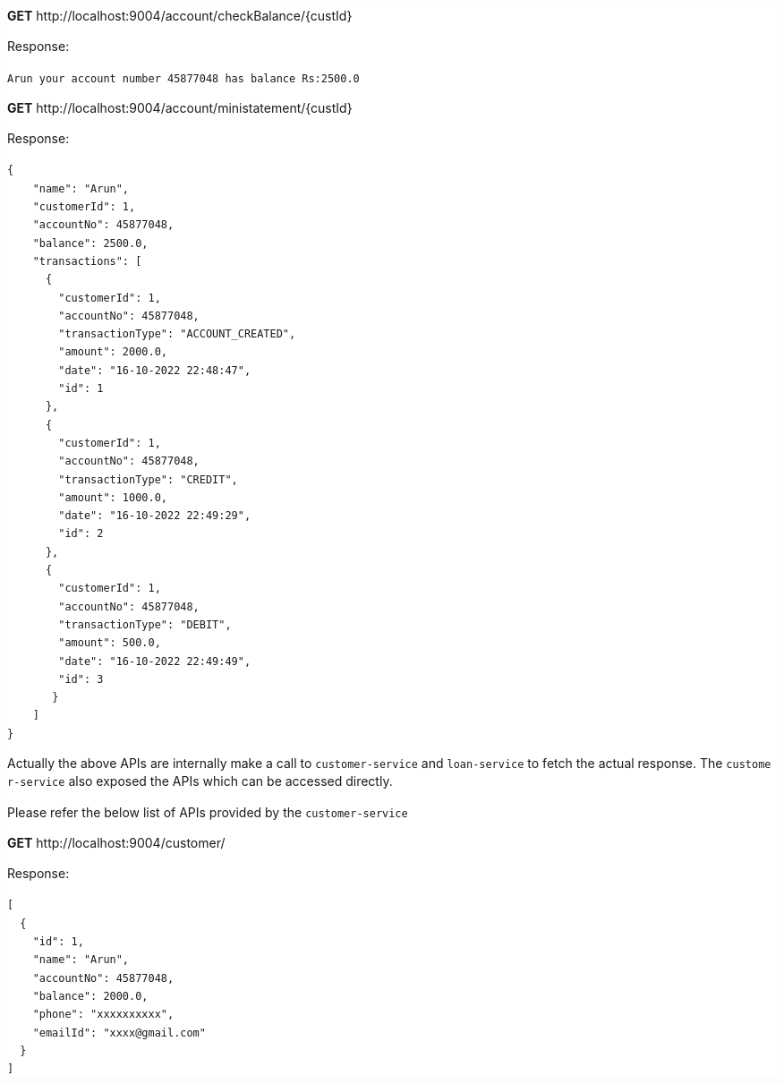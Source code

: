**GET** http://localhost:9004/account/checkBalance/{custId}

Response: 
```
Arun your account number 45877048 has balance Rs:2500.0
```

**GET** http://localhost:9004/account/ministatement/{custId}

Response: 
```
{
    "name": "Arun",
    "customerId": 1,
    "accountNo": 45877048,
    "balance": 2500.0,
    "transactions": [
      {
        "customerId": 1,
        "accountNo": 45877048,
        "transactionType": "ACCOUNT_CREATED",
        "amount": 2000.0,
        "date": "16-10-2022 22:48:47",
        "id": 1
      },
      {
        "customerId": 1,
        "accountNo": 45877048,
        "transactionType": "CREDIT",
        "amount": 1000.0,
        "date": "16-10-2022 22:49:29",
        "id": 2
      },
      {
        "customerId": 1,
        "accountNo": 45877048,
        "transactionType": "DEBIT",
        "amount": 500.0,
        "date": "16-10-2022 22:49:49",
        "id": 3
       }
    ]
}
```

Actually the above APIs are internally make a call to `customer-service` and `loan-service` to fetch the actual response. The `customer-service` also exposed the APIs which can be accessed directly.

Please refer the below list of APIs provided by the `customer-service`

**GET** http://localhost:9004/customer/

Response: 
```
[
  {
    "id": 1,
    "name": "Arun",
    "accountNo": 45877048,
    "balance": 2000.0,
    "phone": "xxxxxxxxxx",
    "emailId": "xxxx@gmail.com"
  }
]
```
